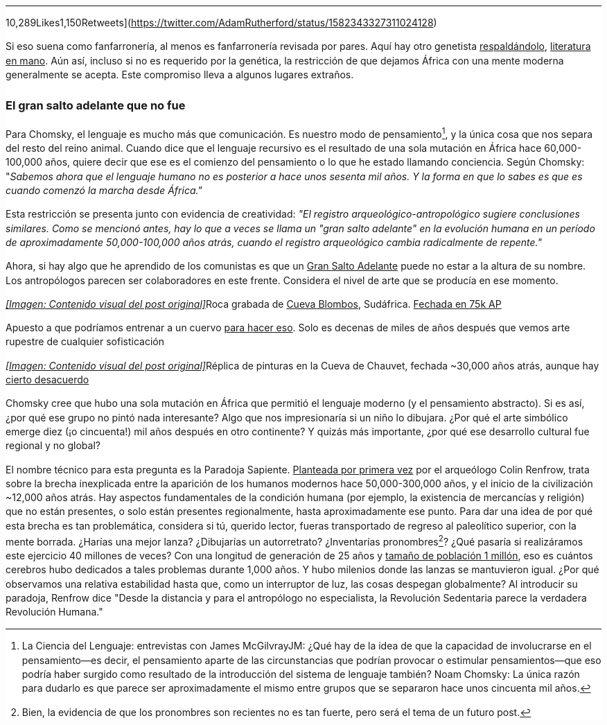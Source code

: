 * * *

10,289Likes1,150Retweets](https://twitter.com/AdamRutherford/status/1582343327311024128)

Si eso suena como fanfarronería, al menos es fanfarronería revisada por pares. Aquí hay otro genetista [respaldándolo](https://twitter.com/vsbuffalo/status/1582526154736828416), [literatura en mano](https://www.nature.com/articles/nature02842). Aún así, incluso si no es requerido por la genética, la restricción de que dejamos África con una mente moderna generalmente se acepta. Este compromiso lleva a algunos lugares extraños.

### El gran salto adelante que no fue

Para Chomsky, el lenguaje es mucho más que comunicación. Es nuestro modo de pensamiento[^2], y la única cosa que nos separa del resto del reino animal. Cuando dice que el lenguaje recursivo es el resultado de una sola mutación en África hace 60,000-100,000 años, quiere decir que ese es el comienzo del pensamiento o lo que he estado llamando conciencia. Según Chomsky: "_Sabemos ahora que el lenguaje humano no es posterior a hace unos sesenta mil años. Y la forma en que lo sabes es que es cuando comenzó la marcha desde África."_

Esta restricción se presenta junto con evidencia de creatividad: _"El registro arqueológico-antropológico sugiere conclusiones similares. Como se mencionó antes, hay lo que a veces se llama un "gran salto adelante" en la evolución humana en un período de aproximadamente 50,000-100,000 años atrás, cuando el registro arqueológico cambia radicalmente de repente."_

Ahora, si hay algo que he aprendido de los comunistas es que un [Gran Salto Adelante](https://en.wikipedia.org/wiki/Great_Leap_Forward#Famine_deaths) puede no estar a la altura de su nombre. Los antropólogos parecen ser colaboradores en este frente. Considera el nivel de arte que se producía en ese momento.

[*[Imagen: Contenido visual del post original]*](https://substackcdn.com/image/fetch/$s_!YsGg!,f_auto,q_auto:good,fl_progressive:steep/https%3A%2F%2Fbucketeer-e05bbc84-baa3-437e-9518-adb32be77984.s3.amazonaws.com%2Fpublic%2Fimages%2F4e22a08d-0190-44a6-9dc1-939fb745f208_648x300.png)Roca grabada de [Cueva Blombos](https://en.wikipedia.org/wiki/Blombos_Cave#Earliest_known_rock_drawing), Sudáfrica. [Fechada en 75k AP](https://www.sciencedirect.com/science/article/abs/pii/S0047248409000207?via%3Dihub)

Apuesto a que podríamos entrenar a un cuervo [para hacer eso](https://www.youtube.com/watch?v=5U4cvwkjvSM). Solo es decenas de miles de años después que vemos arte rupestre de cualquier sofisticación

[^3]:

[*[Imagen: Contenido visual del post original]*](https://substackcdn.com/image/fetch/$s_!IpkX!,f_auto,q_auto:good,fl_progressive:steep/https%3A%2F%2Fbucketeer-e05bbc84-baa3-437e-9518-adb32be77984.s3.amazonaws.com%2Fpublic%2Fimages%2Fd1bdd1e0-0d39-4052-bbcf-7f8c15c0b5d7_1024x1033.png)Réplica de pinturas en la Cueva de Chauvet, fechada ~30,000 años atrás, aunque hay [cierto desacuerdo](https://en.wikipedia.org/wiki/Chauvet_Cave#Dating)

Chomsky cree que hubo una sola mutación en África que permitió el lenguaje moderno (y el pensamiento abstracto). Si es así, ¿por qué ese grupo no pintó nada interesante? Algo que nos impresionaría si un niño lo dibujara. ¿Por qué el arte simbólico emerge diez (¡o cincuenta!) mil años después en otro continente? Y quizás más importante, ¿por qué ese desarrollo cultural fue regional y no global?

El nombre técnico para esta pregunta es la Paradoja Sapiente. [Planteada por primera vez](https://sci-hub.se/10.1098/rstb.2008.0010) por el arqueólogo Colin Renfrow, trata sobre la brecha inexplicada entre la aparición de los humanos modernos hace 50,000-300,000 años, y el inicio de la civilización ~12,000 años atrás. Hay aspectos fundamentales de la condición humana (por ejemplo, la existencia de mercancías y religión) que no están presentes, o solo están presentes regionalmente, hasta aproximadamente ese punto. Para dar una idea de por qué esta brecha es tan problemática, considera si tú, querido lector, fueras transportado de regreso al paleolítico superior, con la mente borrada. ¿Harías una mejor lanza? ¿Dibujarías un autorretrato? ¿Inventarías pronombres[^4]? ¿Qué pasaría si realizáramos este ejercicio 40 millones de veces? Con una longitud de generación de 25 años y [tamaño de población 1 millón](https://academic.oup.com/mbe/article/17/1/2/975516), eso es cuántos cerebros hubo dedicados a tales problemas durante 1,000 años. Y hubo milenios donde las lanzas se mantuvieron igual. ¿Por qué observamos una relativa estabilidad hasta que, como un interruptor de luz, las cosas despegan globalmente? Al introducir su paradoja, Renfrow dice "Desde la distancia y para el antropólogo no especialista, la Revolución Sedentaria parece la verdadera Revolución Humana."


[^1]: Dado lo mucho que pueden durar las metáforas en el lenguaje, es una señal de alerta que deba hacer analogía con el gobierno. Por ejemplo, el Protoindoeuropeo, que hoy preserva cognados a lo largo de Eurasia, es 2-3 veces más antiguo que el propuesto Colapso Bicameral de Jaynes. Si los humanos realmente fueron bicamerales en la Edad de Bronce, debería haber muchas referencias naturales a esa psicología que no involucren al gobierno.
[^2]: La Ciencia del Lenguaje: entrevistas con James McGilvrayJM: ¿Qué hay de la idea de que la capacidad de involucrarse en el pensamiento—es decir, el pensamiento aparte de las circunstancias que podrían provocar o estimular pensamientos—que eso podría haber surgido como resultado de la introducción del sistema de lenguaje también? Noam Chomsky: La única razón para dudarlo es que parece ser aproximadamente el mismo entre grupos que se separaron hace unos cincuenta mil años.
[^3]: Uso la Cueva de Chauvet como representativa del arte rupestre temprano, ya que Europa es donde hemos encontrado la mayoría de los ejemplos. Sin embargo, el arte rupestre más antiguo conocido de un animal está en realidad en Sulawesi, una región que se veía muy diferente durante la Edad de Hielo. Podría haber muchos más ejemplos tragados por el mar. Mucho que no sabemos.
[^4]: Bien, la evidencia de que los pronombres son recientes no es tan fuerte, pero será el tema de un futuro post.
[^5]: Técnicamente, Wynn está buscando operaciones formales, la última etapa en las etapas de razonamiento de Piaget (popular en la literatura sobre desarrollo infantil). Esto se basa en la sorprendentemente poderosa idea de que la ontogenia recapitula la filogenia. Es decir, que el camino de desarrollo de un individuo tiende a seguir el mismo camino de desarrollo que tomó la especie hasta su forma actual. Wynn resume las dos últimas etapas del razonamiento: "Las operaciones concretas se caracterizan por todas las características organizativas de las operaciones: reversibilidad, conservación, precorrección de errores, y así sucesivamente. Son las primeras operaciones en aparecer y se utilizan para organizar cosas tangibles, como objetos y personas, y conceptos simples, como números—de ahí el término concreto. Entidades hipotéticas o conceptos abstractos no son el material de las operaciones concretas." "Las estructuras del pensamiento operacional formal se aplican de manera más general que las de las operaciones concretas. Ya no se aplica la lógica solo a objetos o conjuntos de datos reales; se utiliza para establecer generalidades sobre todas las situaciones posibles. Este desarrollo también incluye la capacidad de razonamiento hipotético-deductivo, el uso de la lógica proposicional y la capacidad de disociar forma de contenido. En otras palabras, las operaciones formales son características del tipo de razonamiento más sofisticado que conocemos. Es la etapa final del esquema de Piaget y también la más controvertida. Aquí investigaré la posibilidad de que las operaciones formales estuvieran asociadas con la aparición de humanos anatómicamente modernos (Homo sapiens sapiens) y que este desarrollo les proporcionara alguna ventaja."
[^6]: No es que cambie sustancialmente las cosas, pero otro artículo en el mismo número (Los Orígenes del Comportamiento Humano) hace un argumento similar sobre la complejidad del pensamiento en ese momento: La invención de sistemas de conocimiento computacionalmente plausibles en el Paleolítico Superior.